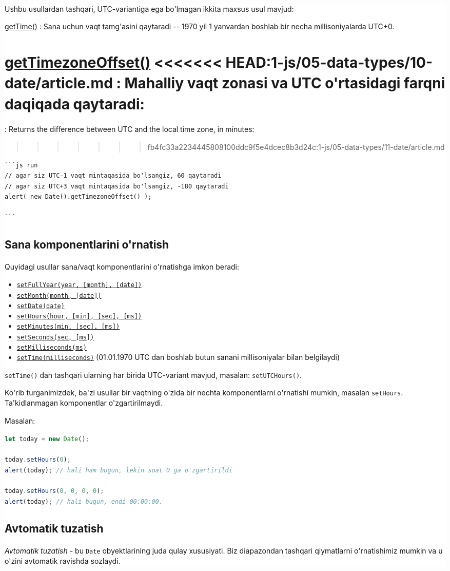 Ushbu usullardan tashqari, UTC-variantiga ega bo'lmagan ikkita maxsus usul mavjud:

[getTime()](mdn:js/Date/getTime)
: Sana uchun vaqt tamg'asini qaytaradi -- 1970 yil 1 yanvardan boshlab bir necha millisoniyalarda UTC+0.

[getTimezoneOffset()](mdn:js/Date/getTimezoneOffset)
<<<<<<< HEAD:1-js/05-data-types/10-date/article.md
: Mahalliy vaqt zonasi va UTC o'rtasidagi farqni daqiqada qaytaradi:
=======
: Returns the difference between UTC and the local time zone, in minutes:
>>>>>>> fb4fc33a2234445808100ddc9f5e4dcec8b3d24c:1-js/05-data-types/11-date/article.md

    ```js run
    // agar siz UTC-1 vaqt mintaqasida bo'lsangiz, 60 qaytaradi
    // agar siz UTC+3 vaqt mintaqasida bo'lsangiz, -180 qaytaradi
    alert( new Date().getTimezoneOffset() );

    ```

## Sana komponentlarini o'rnatish

Quyidagi usullar sana/vaqt komponentlarini o'rnatishga imkon beradi:

- [`setFullYear(year, [month], [date])`](mdn:js/Date/setFullYear)
- [`setMonth(month, [date])`](mdn:js/Date/setMonth)
- [`setDate(date)`](mdn:js/Date/setDate)
- [`setHours(hour, [min], [sec], [ms])`](mdn:js/Date/setHours)
- [`setMinutes(min, [sec], [ms])`](mdn:js/Date/setMinutes)
- [`setSeconds(sec, [ms])`](mdn:js/Date/setSeconds)
- [`setMilliseconds(ms)`](mdn:js/Date/setMilliseconds)
- [`setTime(milliseconds)`](mdn:js/Date/setTime) (01.01.1970 UTC dan boshlab butun sanani millisoniyalar bilan belgilaydi)

`setTime()` dan tashqari ularning har birida UTC-variant mavjud, masalan: `setUTCHours()`.

Ko'rib turganimizdek, ba'zi usullar bir vaqtning o'zida bir nechta komponentlarni o'rnatishi mumkin, masalan `setHours`. Ta'kidlanmagan komponentlar o'zgartirilmaydi.

Masalan:

```js run
let today = new Date();

today.setHours(0);
alert(today); // hali ham bugun, lekin soat 0 ga o'zgartirildi

today.setHours(0, 0, 0, 0);
alert(today); // hali bugun, endi 00:00:00.
```

## Avtomatik tuzatish

*Avtomatik tuzatish* - bu `Date` obyektlarining juda qulay xususiyati. Biz diapazondan tashqari qiymatlarni o'rnatishimiz mumkin va u o'zini avtomatik ravishda sozlaydi.
